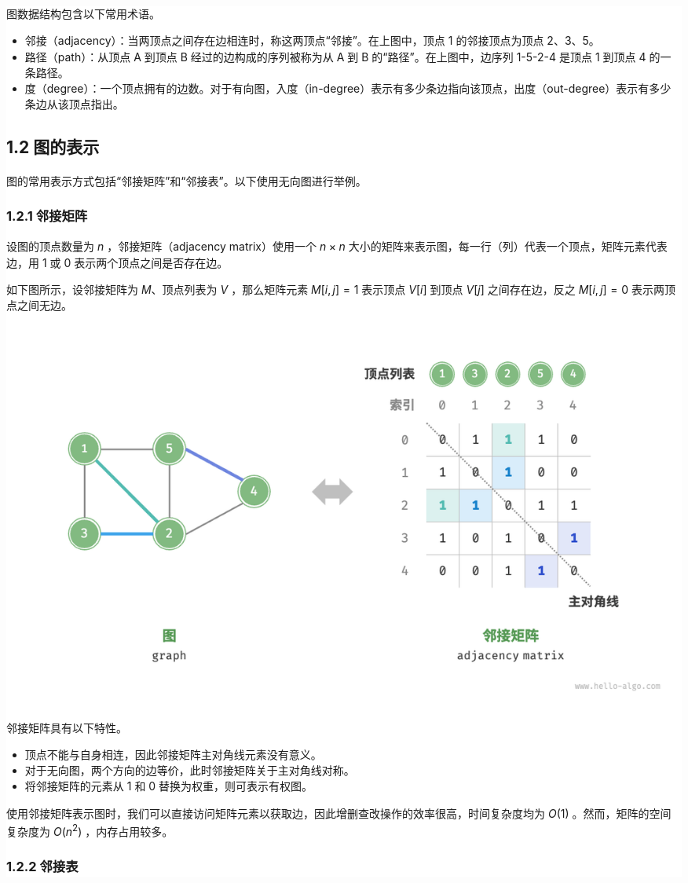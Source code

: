 图数据结构包含以下常用术语。

- 邻接（adjacency）：当两顶点之间存在边相连时，称这两顶点“邻接”。在上图中，顶点 1 的邻接顶点为顶点 2、3、5。
- 路径（path）：从顶点 A 到顶点 B 经过的边构成的序列被称为从 A 到 B 的“路径”。在上图中，边序列 1-5-2-4 是顶点 1 到顶点 4 的一条路径。
- 度（degree）：一个顶点拥有的边数。对于有向图，入度（in-degree）表示有多少条边指向该顶点，出度（out-degree）表示有多少条边从该顶点指出。

## 1.2 图的表示

图的常用表示方式包括“邻接矩阵”和“邻接表”。以下使用无向图进行举例。

### 1.2.1 邻接矩阵

设图的顶点数量为 $n$ ，邻接矩阵（adjacency matrix）使用一个 $n \times n$ 大小的矩阵来表示图，每一行（列）代表一个顶点，矩阵元素代表边，用 $1$ 或 $0$ 表示两个顶点之间是否存在边。

如下图所示，设邻接矩阵为 $M$、顶点列表为 $V$ ，那么矩阵元素 $M[i, j] = 1$ 表示顶点 $V[i]$ 到顶点 $V[j]$ 之间存在边，反之 $M[i, j] = 0$ 表示两顶点之间无边。

![图的邻接矩阵表示](Graph.assets/adjacency_matrix.png)

邻接矩阵具有以下特性。

- 顶点不能与自身相连，因此邻接矩阵主对角线元素没有意义。
- 对于无向图，两个方向的边等价，此时邻接矩阵关于主对角线对称。
- 将邻接矩阵的元素从 $1$ 和 $0$ 替换为权重，则可表示有权图。

使用邻接矩阵表示图时，我们可以直接访问矩阵元素以获取边，因此增删查改操作的效率很高，时间复杂度均为 $O(1)$ 。然而，矩阵的空间复杂度为 $O(n^2)$ ，内存占用较多。

### 1.2.2 邻接表
